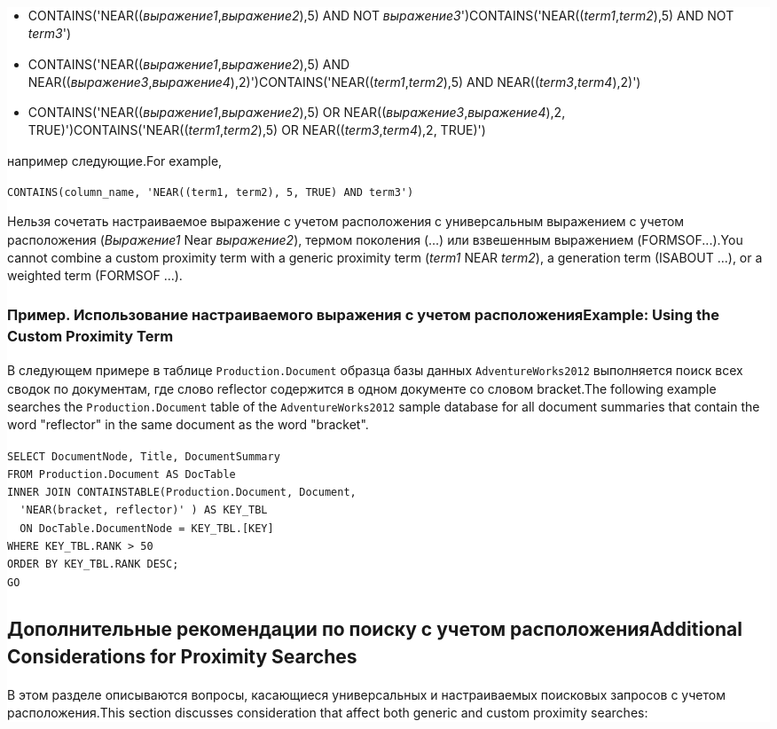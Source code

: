 -   <span data-ttu-id="87d5d-143">CONTAINS('NEAR((*выражение1*,*выражение2*),5) AND NOT *выражение3*')</span><span class="sxs-lookup"><span data-stu-id="87d5d-143">CONTAINS('NEAR((*term1*,*term2*),5) AND NOT *term3*')</span></span>  
  
-   <span data-ttu-id="87d5d-144">CONTAINS('NEAR((*выражение1*,*выражение2*),5) AND NEAR((*выражение3*,*выражение4*),2)')</span><span class="sxs-lookup"><span data-stu-id="87d5d-144">CONTAINS('NEAR((*term1*,*term2*),5) AND NEAR((*term3*,*term4*),2)')</span></span>  
  
-   <span data-ttu-id="87d5d-145">CONTAINS('NEAR((*выражение1*,*выражение2*),5) OR NEAR((*выражение3*,*выражение4*),2, TRUE)')</span><span class="sxs-lookup"><span data-stu-id="87d5d-145">CONTAINS('NEAR((*term1*,*term2*),5) OR NEAR((*term3*,*term4*),2, TRUE)')</span></span>  
  
 <span data-ttu-id="87d5d-146">например следующие.</span><span class="sxs-lookup"><span data-stu-id="87d5d-146">For example,</span></span>  
  
```  
CONTAINS(column_name, 'NEAR((term1, term2), 5, TRUE) AND term3')  
```  
  
 <span data-ttu-id="87d5d-147">Нельзя сочетать настраиваемое выражение с учетом расположения с универсальным выражением с учетом расположения (*Выражение1* Near *выражение2*), термом поколения (...) или взвешенным выражением (FORMSOF...).</span><span class="sxs-lookup"><span data-stu-id="87d5d-147">You cannot combine a custom proximity term with a generic proximity term (*term1* NEAR *term2*), a generation term (ISABOUT ...), or a weighted term (FORMSOF ...).</span></span>  
  
### <a name="example-using-the-custom-proximity-term"></a><span data-ttu-id="87d5d-148">Пример. Использование настраиваемого выражения с учетом расположения</span><span class="sxs-lookup"><span data-stu-id="87d5d-148">Example: Using the Custom Proximity Term</span></span>  
 <span data-ttu-id="87d5d-149">В следующем примере в таблице `Production.Document` образца базы данных `AdventureWorks2012` выполняется поиск всех сводок по документам, где слово reflector содержится в одном документе со словом bracket.</span><span class="sxs-lookup"><span data-stu-id="87d5d-149">The following example searches the `Production.Document` table of the `AdventureWorks2012` sample database for all document summaries that contain the word "reflector" in the same document as the word "bracket".</span></span>  
  
```  
SELECT DocumentNode, Title, DocumentSummary  
FROM Production.Document AS DocTable   
INNER JOIN CONTAINSTABLE(Production.Document, Document,  
  'NEAR(bracket, reflector)' ) AS KEY_TBL  
  ON DocTable.DocumentNode = KEY_TBL.[KEY]  
WHERE KEY_TBL.RANK > 50  
ORDER BY KEY_TBL.RANK DESC;  
GO  
```  
  

  
##  <a name="additional-considerations-for-proximity-searches"></a><a name="Additional_Considerations"></a><span data-ttu-id="87d5d-150">Дополнительные рекомендации по поиску с учетом расположения</span><span class="sxs-lookup"><span data-stu-id="87d5d-150">Additional Considerations for Proximity Searches</span></span>  
 <span data-ttu-id="87d5d-151">В этом разделе описываются вопросы, касающиеся универсальных и настраиваемых поисковых запросов с учетом расположения.</span><span class="sxs-lookup"><span data-stu-id="87d5d-151">This section discusses consideration that affect both generic and custom proximity searches:</span></span>  
  